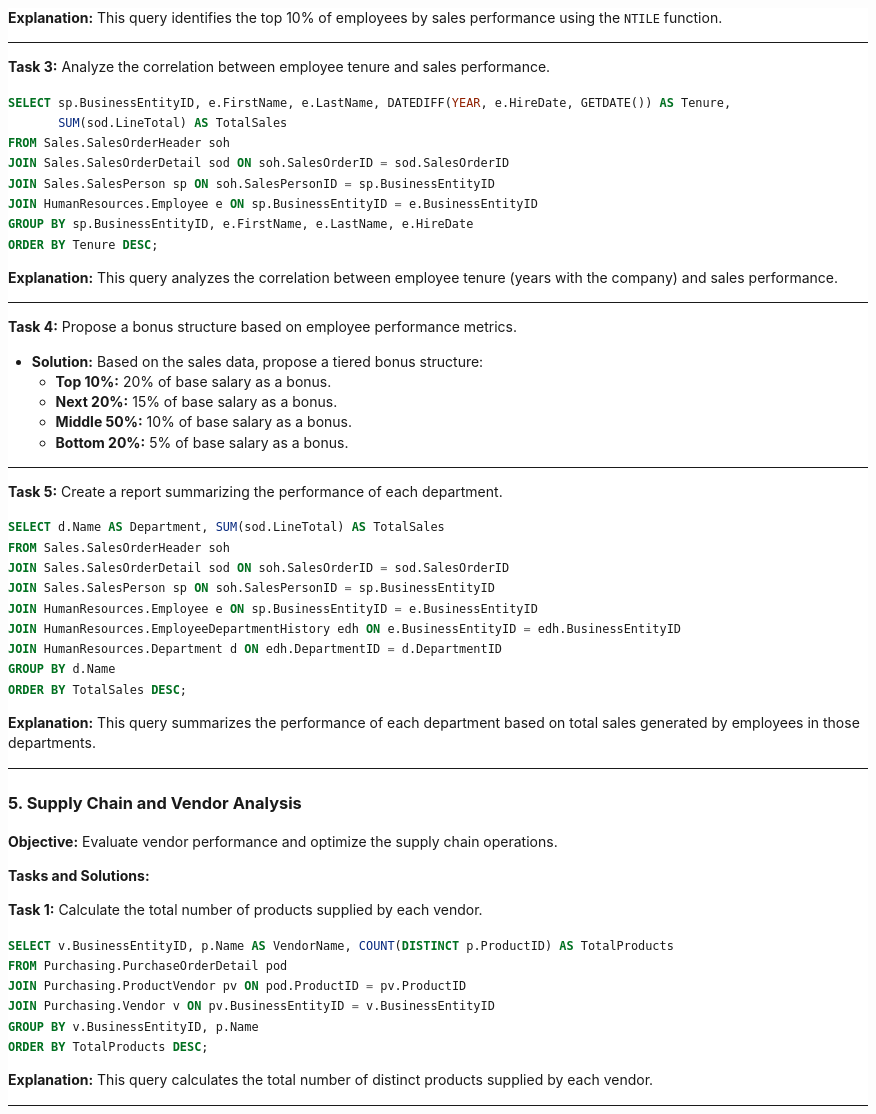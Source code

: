 **Explanation:** This query identifies the top 10% of employees by sales performance using the `NTILE` function.

---

**Task 3:** Analyze the correlation between employee tenure and sales performance.
```sql
SELECT sp.BusinessEntityID, e.FirstName, e.LastName, DATEDIFF(YEAR, e.HireDate, GETDATE()) AS Tenure, 
       SUM(sod.LineTotal) AS TotalSales
FROM Sales.SalesOrderHeader soh
JOIN Sales.SalesOrderDetail sod ON soh.SalesOrderID = sod.SalesOrderID
JOIN Sales.SalesPerson sp ON soh.SalesPersonID = sp.BusinessEntityID
JOIN HumanResources.Employee e ON sp.BusinessEntityID = e.BusinessEntityID
GROUP BY sp.BusinessEntityID, e.FirstName, e.LastName, e.HireDate
ORDER BY Tenure DESC;
```
**Explanation:** This query analyzes the correlation between employee tenure (years with the company) and sales performance.

---

**Task 4:** Propose a bonus structure based on employee performance metrics.
- **Solution:** Based on the sales data, propose a tiered bonus structure:
  - **Top 10%:** 20% of base salary as a bonus.
  - **Next 20%:** 15% of base salary as a bonus.
  - **Middle 50%:** 10% of base salary as a bonus.
  - **Bottom 20%:** 5% of base salary as a bonus.

---

**Task 5:** Create a report summarizing the performance of each department.
```sql
SELECT d.Name AS Department, SUM(sod.LineTotal) AS TotalSales
FROM Sales.SalesOrderHeader soh
JOIN Sales.SalesOrderDetail sod ON soh.SalesOrderID = sod.SalesOrderID
JOIN Sales.SalesPerson sp ON soh.SalesPersonID = sp.BusinessEntityID
JOIN HumanResources.Employee e ON sp.BusinessEntityID = e.BusinessEntityID
JOIN HumanResources.EmployeeDepartmentHistory edh ON e.BusinessEntityID = edh.BusinessEntityID
JOIN HumanResources.Department d ON edh.DepartmentID = d.DepartmentID
GROUP BY d.Name
ORDER BY TotalSales DESC;
```
**Explanation:** This query summarizes the performance of each department based on total sales generated by employees in those departments.

---

### 5. **Supply Chain and Vendor Analysis**

**Objective:** Evaluate vendor performance and optimize the supply chain operations.

**Tasks and Solutions:**

**Task 1:** Calculate the total number of products supplied by each vendor.
```sql
SELECT v.BusinessEntityID, p.Name AS VendorName, COUNT(DISTINCT p.ProductID) AS TotalProducts
FROM Purchasing.PurchaseOrderDetail pod
JOIN Purchasing.ProductVendor pv ON pod.ProductID = pv.ProductID
JOIN Purchasing.Vendor v ON pv.BusinessEntityID = v.BusinessEntityID
GROUP BY v.BusinessEntityID, p.Name
ORDER BY TotalProducts DESC;
```
**Explanation:** This query calculates the total number of distinct products supplied by each vendor.

---